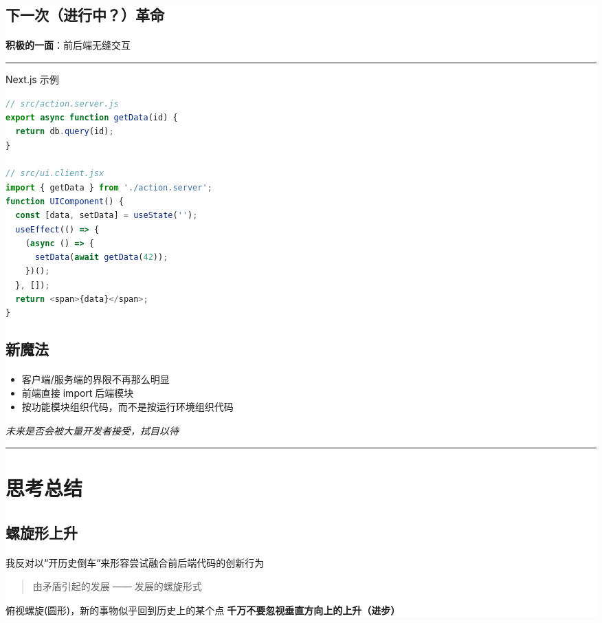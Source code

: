 ## 下一次（进行中？）革命

**积极的一面**：前后端无缝交互

---

Next.js 示例

```js
// src/action.server.js
export async function getData(id) {
  return db.query(id);
}

// src/ui.client.jsx
import { getData } from './action.server';
function UIComponent() {
  const [data, setData] = useState('');
  useEffect(() => {
    (async () => {
      setData(await getData(42));
    })();
  }, []);
  return <span>{data}</span>;
}
```

## 新魔法

- 客户端/服务端的界限不再那么明显
- 前端直接 import 后端模块
- 按功能模块组织代码，而不是按运行环境组织代码

_未来是否会被大量开发者接受，拭目以待_

---

<div class="title">
  <h1>思考总结</h1>
</div>

## 螺旋形上升

我反对以“开历史倒车“来形容尝试融合前后端代码的创新行为

> 由矛盾引起的发展 —— 发展的螺旋形式

俯视螺旋(圆形)，新的事物似乎回到历史上的某个点
**千万不要忽视垂直方向上的上升（进步）**

